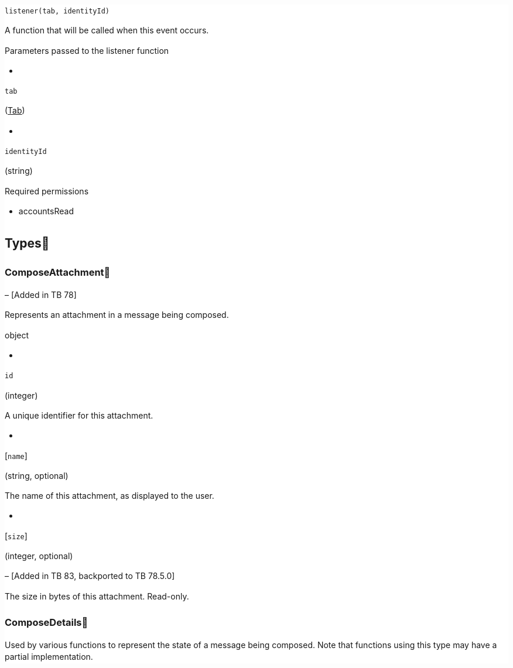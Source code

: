 `listener(tab, identityId)`

A function that will be called when this event occurs.

Parameters passed to the listener function

  * 

`tab`

([Tab](tabs.html#tabs-tab))

  * 

`identityId`

(string)

Required permissions

  * accountsRead

## Types

### ComposeAttachment

– [Added in TB 78]

Represents an attachment in a message being composed.

object

  * 

`id`

(integer)

A unique identifier for this attachment.

  * 

[`name`]

(string, optional)

The name of this attachment, as displayed to the user.

  * 

[`size`]

(integer, optional)

– [Added in TB 83, backported to TB 78.5.0]

The size in bytes of this attachment. Read-only.

### ComposeDetails

Used by various functions to represent the state of a message being composed.
Note that functions using this type may have a partial implementation.
